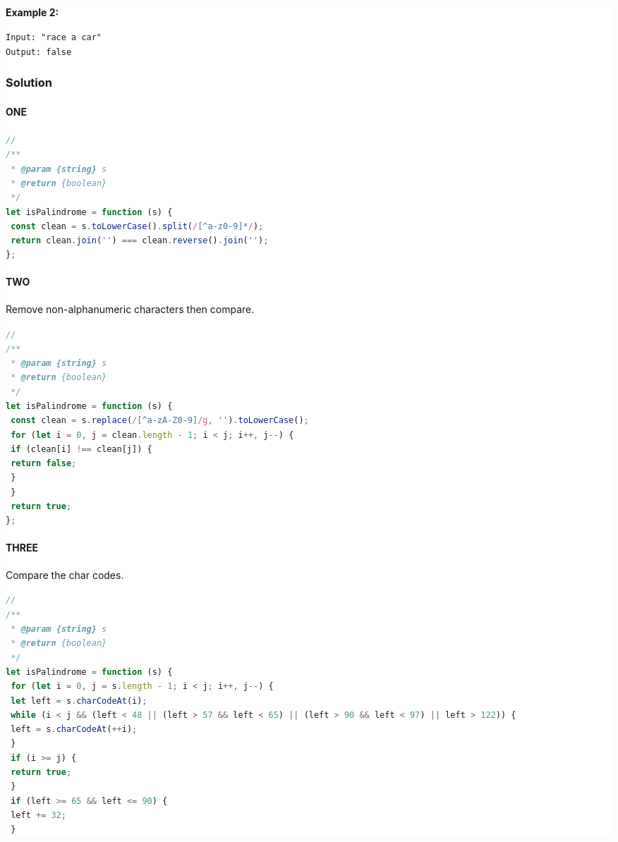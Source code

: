 **Example 2:**

```
Input: "race a car"
Output: false

```

### Solution

#### ONE

```js
//
/**
 * @param {string} s
 * @return {boolean}
 */
let isPalindrome = function (s) {
 const clean = s.toLowerCase().split(/[^a-z0-9]*/);
 return clean.join('') === clean.reverse().join('');
};
```

#### TWO

Remove non-alphanumeric characters then compare.

```js
//
/**
 * @param {string} s
 * @return {boolean}
 */
let isPalindrome = function (s) {
 const clean = s.replace(/[^a-zA-Z0-9]/g, '').toLowerCase();
 for (let i = 0, j = clean.length - 1; i < j; i++, j--) {
 if (clean[i] !== clean[j]) {
 return false;
 }
 }
 return true;
};
```

#### THREE

Compare the char codes.

```js
//
/**
 * @param {string} s
 * @return {boolean}
 */
let isPalindrome = function (s) {
 for (let i = 0, j = s.length - 1; i < j; i++, j--) {
 let left = s.charCodeAt(i);
 while (i < j && (left < 48 || (left > 57 && left < 65) || (left > 90 && left < 97) || left > 122)) {
 left = s.charCodeAt(++i);
 }
 if (i >= j) {
 return true;
 }
 if (left >= 65 && left <= 90) {
 left += 32;
 }
```
